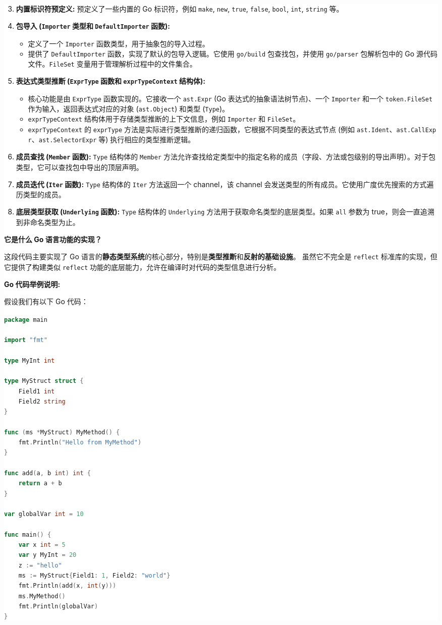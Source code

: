 3. **内置标识符预定义:**  预定义了一些内置的 Go 标识符，例如 `make`, `new`, `true`, `false`, `bool`, `int`, `string` 等。

4. **包导入 (`Importer` 类型和 `DefaultImporter` 函数):**
   - 定义了一个 `Importer` 函数类型，用于抽象包的导入过程。
   - 提供了 `DefaultImporter` 函数，实现了默认的包导入逻辑。它使用 `go/build` 包查找包，并使用 `go/parser` 包解析包中的 Go 源代码文件。`FileSet` 变量用于管理解析过程中的文件集合。

5. **表达式类型推断 (`ExprType` 函数和 `exprTypeContext` 结构体):**
   - 核心功能是由 `ExprType` 函数实现的。它接收一个 `ast.Expr` (Go 表达式的抽象语法树节点)、一个 `Importer` 和一个 `token.FileSet` 作为输入，返回表达式对应的对象 (`ast.Object`) 和类型 (`Type`)。
   - `exprTypeContext` 结构体用于存储类型推断的上下文信息，例如 `Importer` 和 `FileSet`。
   - `exprTypeContext` 的 `exprType` 方法是实际进行类型推断的递归函数，它根据不同类型的表达式节点 (例如 `ast.Ident`、`ast.CallExpr`、`ast.SelectorExpr` 等) 执行相应的类型推断逻辑。

6. **成员查找 (`Member` 函数):**  `Type` 结构体的 `Member` 方法允许查找给定类型中的指定名称的成员（字段、方法或包级别的导出声明）。对于包类型，它可以查找包中导出的顶层声明。

7. **成员迭代 (`Iter` 函数):**  `Type` 结构体的 `Iter` 方法返回一个 channel，该 channel 会发送类型的所有成员。它使用广度优先搜索的方式遍历类型的成员。

8. **底层类型获取 (`Underlying` 函数):** `Type` 结构体的 `Underlying` 方法用于获取命名类型的底层类型。如果 `all` 参数为 true，则会一直追溯到非命名类型为止。

**它是什么 Go 语言功能的实现？**

这段代码主要实现了 Go 语言的**静态类型系统**的核心部分，特别是**类型推断**和**反射的基础设施**。 虽然它不完全是 `reflect` 标准库的实现，但它提供了构建类似 `reflect` 功能的底层能力，允许在编译时对代码的类型信息进行分析。

**Go 代码举例说明:**

假设我们有以下 Go 代码：

```go
package main

import "fmt"

type MyInt int

type MyStruct struct {
	Field1 int
	Field2 string
}

func (ms *MyStruct) MyMethod() {
	fmt.Println("Hello from MyMethod")
}

func add(a, b int) int {
	return a + b
}

var globalVar int = 10

func main() {
	var x int = 5
	var y MyInt = 20
	z := "hello"
	ms := MyStruct{Field1: 1, Field2: "world"}
	fmt.Println(add(x, int(y)))
	ms.MyMethod()
	fmt.Println(globalVar)
}
```
